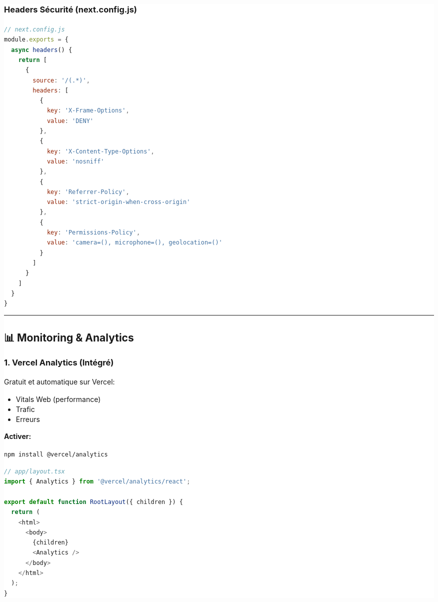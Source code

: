 ### Headers Sécurité (next.config.js)

```javascript
// next.config.js
module.exports = {
  async headers() {
    return [
      {
        source: '/(.*)',
        headers: [
          {
            key: 'X-Frame-Options',
            value: 'DENY'
          },
          {
            key: 'X-Content-Type-Options',
            value: 'nosniff'
          },
          {
            key: 'Referrer-Policy',
            value: 'strict-origin-when-cross-origin'
          },
          {
            key: 'Permissions-Policy',
            value: 'camera=(), microphone=(), geolocation=()'
          }
        ]
      }
    ]
  }
}
```

---

## 📊 Monitoring & Analytics

### 1. Vercel Analytics (Intégré)

Gratuit et automatique sur Vercel:
- Vitals Web (performance)
- Trafic
- Erreurs

**Activer:**
```bash
npm install @vercel/analytics
```

```typescript
// app/layout.tsx
import { Analytics } from '@vercel/analytics/react';

export default function RootLayout({ children }) {
  return (
    <html>
      <body>
        {children}
        <Analytics />
      </body>
    </html>
  );
}
```
